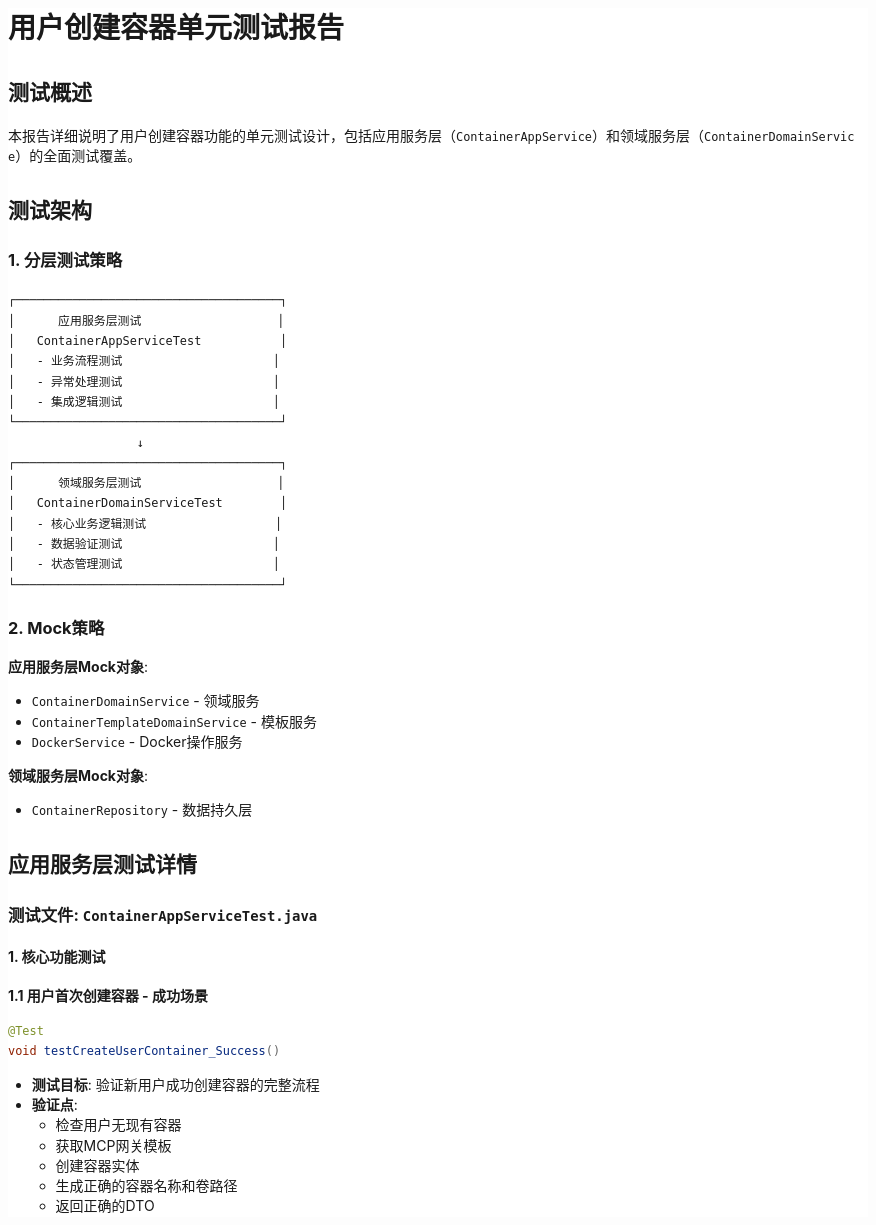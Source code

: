 # 用户创建容器单元测试报告

## 测试概述

本报告详细说明了用户创建容器功能的单元测试设计，包括应用服务层（`ContainerAppService`）和领域服务层（`ContainerDomainService`）的全面测试覆盖。

## 测试架构

### 1. 分层测试策略

```
┌─────────────────────────────────────┐
│      应用服务层测试                   │
│   ContainerAppServiceTest           │
│   - 业务流程测试                     │
│   - 异常处理测试                     │
│   - 集成逻辑测试                     │
└─────────────────────────────────────┘
                  ↓
┌─────────────────────────────────────┐
│      领域服务层测试                   │
│   ContainerDomainServiceTest        │
│   - 核心业务逻辑测试                  │
│   - 数据验证测试                     │
│   - 状态管理测试                     │
└─────────────────────────────────────┘
```

### 2. Mock策略

**应用服务层Mock对象**:
- `ContainerDomainService` - 领域服务
- `ContainerTemplateDomainService` - 模板服务  
- `DockerService` - Docker操作服务

**领域服务层Mock对象**:
- `ContainerRepository` - 数据持久层

## 应用服务层测试详情

### 测试文件: `ContainerAppServiceTest.java`

#### 1. 核心功能测试

**1.1 用户首次创建容器 - 成功场景**
```java
@Test
void testCreateUserContainer_Success()
```
- **测试目标**: 验证新用户成功创建容器的完整流程
- **验证点**:
  - 检查用户无现有容器
  - 获取MCP网关模板
  - 创建容器实体
  - 生成正确的容器名称和卷路径
  - 返回正确的DTO
